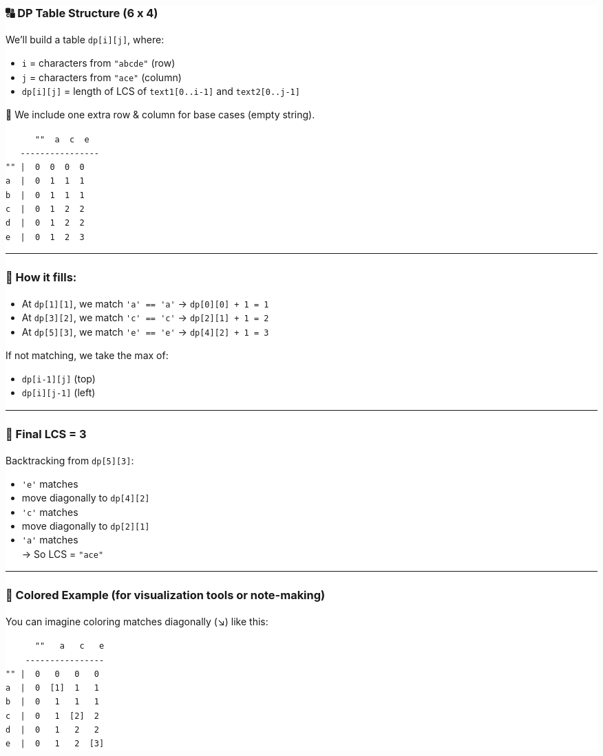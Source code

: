 ### 🔠 DP Table Structure (6 x 4)

We’ll build a table `dp[i][j]`, where:
- `i` = characters from `"abcde"` (row)
- `j` = characters from `"ace"` (column)
- `dp[i][j]` = length of LCS of `text1[0..i-1]` and `text2[0..j-1]`

🧱 We include one extra row & column for base cases (empty string).

```
      ""  a  c  e
   ----------------
"" |  0  0  0  0
a  |  0  1  1  1
b  |  0  1  1  1
c  |  0  1  2  2
d  |  0  1  2  2
e  |  0  1  2  3
```

---

### 🧠 How it fills:

- At `dp[1][1]`, we match `'a' == 'a'` → `dp[0][0] + 1 = 1`
- At `dp[3][2]`, we match `'c' == 'c'` → `dp[2][1] + 1 = 2`
- At `dp[5][3]`, we match `'e' == 'e'` → `dp[4][2] + 1 = 3`

If not matching, we take the max of:
- `dp[i-1][j]` (top)
- `dp[i][j-1]` (left)

---

### 🔁 Final LCS = **3**

Backtracking from `dp[5][3]`:
- `'e'` matches
- move diagonally to `dp[4][2]`
- `'c'` matches
- move diagonally to `dp[2][1]`
- `'a'` matches  
  → So LCS = `"ace"`

---

### 🎨 Colored Example (for visualization tools or note-making)

You can imagine coloring matches diagonally (↘️) like this:

```
      ""   a   c   e
    ----------------
"" |  0   0   0   0
a  |  0  [1]  1   1
b  |  0   1   1   1
c  |  0   1  [2]  2
d  |  0   1   2   2
e  |  0   1   2  [3]
```
